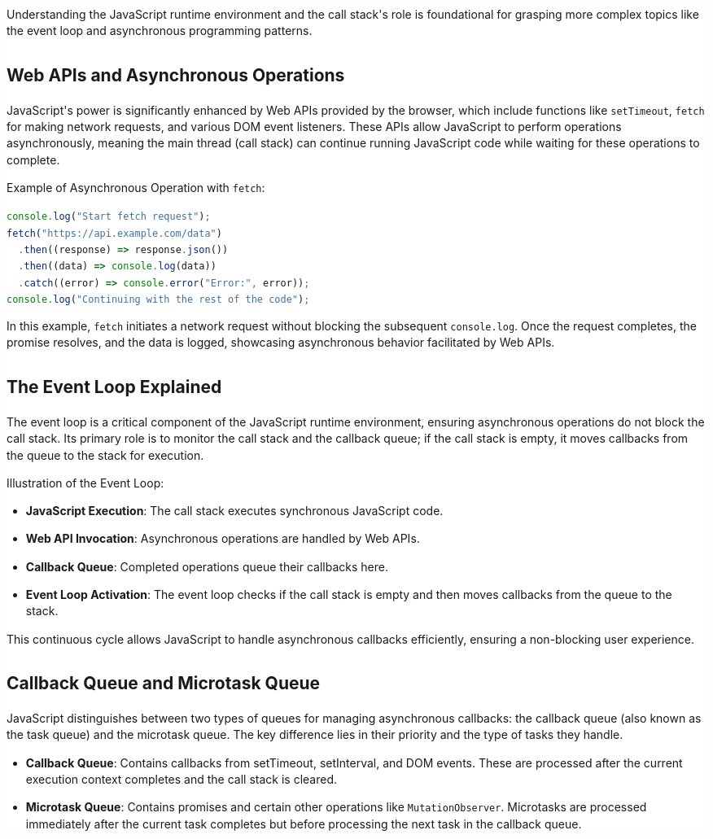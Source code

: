 Understanding the JavaScript runtime environment and the call stack's role is foundational for grasping more complex topics like the event loop and asynchronous programming patterns.

## Web APIs and Asynchronous Operations

JavaScript's power is significantly enhanced by Web APIs provided by the browser, which include functions like `setTimeout`, `fetch` for making network requests, and various DOM event listeners. These APIs allow JavaScript to perform operations asynchronously, meaning the main thread (call stack) can continue running JavaScript code while waiting for these operations to complete.

Example of Asynchronous Operation with `fetch`:

```jsx
console.log("Start fetch request");
fetch("https://api.example.com/data")
  .then((response) => response.json())
  .then((data) => console.log(data))
  .catch((error) => console.error("Error:", error));
console.log("Continuing with the rest of the code");
```

In this example, `fetch` initiates a network request without blocking the subsequent `console.log`. Once the request completes, the promise resolves, and the data is logged, showcasing asynchronous behavior facilitated by Web APIs.

## The Event Loop Explained

The event loop is a critical component of the JavaScript runtime environment, ensuring asynchronous operations do not block the call stack. Its primary role is to monitor the call stack and the callback queue; if the call stack is empty, it moves callbacks from the queue to the stack for execution.

Illustration of the Event Loop:

- **JavaScript Execution**: The call stack executes synchronous JavaScript code.

- **Web API Invocation**: Asynchronous operations are handled by Web APIs.

- **Callback Queue**: Completed operations queue their callbacks here.

- **Event Loop Activation**: The event loop checks if the call stack is empty and then moves callbacks from the queue to the stack.

This continuous cycle allows JavaScript to handle asynchronous callbacks efficiently, ensuring a non-blocking user experience.

## Callback Queue and Microtask Queue

JavaScript distinguishes between two types of queues for managing asynchronous callbacks: the callback queue (also known as the task queue) and the microtask queue. The key difference lies in their priority and the type of tasks they handle.

- **Callback Queue**: Contains callbacks from setTimeout, setInterval, and DOM events. These are processed after the current execution context completes and the call stack is cleared.

- **Microtask Queue**: Contains promises and certain other operations like `MutationObserver`. Microtasks are processed immediately after the current task completes but before processing the next task in the callback queue.
